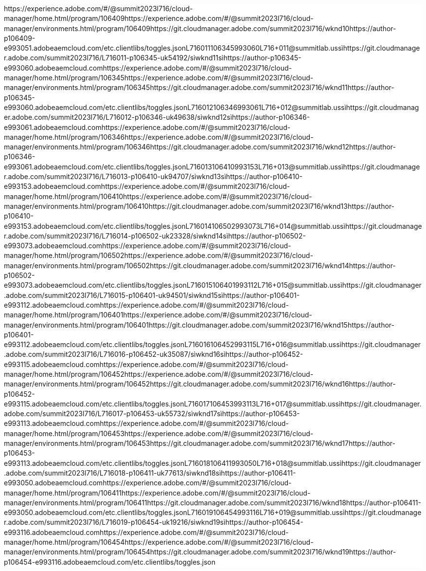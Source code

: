 <td>https://experience.adobe.com/#/@summit2023l716/cloud-manager/home.html/program/106409</td><td>https://experience.adobe.com/#/@summit2023l716/cloud-manager/environments.html/program/106409</td><td>https://git.cloudmanager.adobe.com/summit2023l716/wknd10</td><td>https://author-p106409-e993051.adobeaemcloud.com/etc.clientlibs/toggles.json</td></tr><tr><td>L716011</td><td>106345</td><td>993060</td><td>L716+011@summitlab.us</td><td>sì</td><td>https://git.cloudmanager.adobe.com/summit2023l716/L716011-p106345-uk54192/</td><td>sì</td><td>wknd11</td><td>sì</td><td>https://author-p106345-e993060.adobeaemcloud.com</td><td>https://experience.adobe.com/#/@summit2023l716/cloud-manager/home.html/program/106345</td><td>https://experience.adobe.com/#/@summit2023l716/cloud-manager/environments.html/program/106345</td><td>https://git.cloudmanager.adobe.com/summit2023l716/wknd11</td><td>https://author-p106345-e993060.adobeaemcloud.com/etc.clientlibs/toggles.json</td></tr><tr><td>L716012</td><td>106346</td><td>993061</td><td>L716+012@summitlab.us</td><td>sì</td><td>https://git.cloudmanager.adobe.com/summit2023l716/L716012-p106346-uk49638/</td><td>sì</td><td>wknd12</td><td>sì</td><td>https://author-p106346-e993061.adobeaemcloud.com</td><td>https://experience.adobe.com/#/@summit2023l716/cloud-manager/home.html/program/106346</td><td>https://experience.adobe.com/#/@summit2023l716/cloud-manager/environments.html/program/106346</td><td>https://git.cloudmanager.adobe.com/summit2023l716/wknd12</td><td>https://author-p106346-e993061.adobeaemcloud.com/etc.clientlibs/toggles.json</td></tr><tr><td>L716013</td><td>106410</td><td>993153</td><td>L716+013@summitlab.us</td><td>sì</td><td>https://git.cloudmanager.adobe.com/summit2023l716/L716013-p106410-uk94707/</td><td>sì</td><td>wknd13</td><td>sì</td><td>https://author-p106410-e993153.adobeaemcloud.com</td><td>https://experience.adobe.com/#/@summit2023l716/cloud-manager/home.html/program/106410</td><td>https://experience.adobe.com/#/@summit2023l716/cloud-manager/environments.html/program/106410</td><td>https://git.cloudmanager.adobe.com/summit2023l716/wknd13</td><td>https://author-p106410-e993153.adobeaemcloud.com/etc.clientlibs/toggles.json</td></tr><tr><td>L716014</td><td>106502</td><td>993073</td><td>L716+014@summitlab.us</td><td>sì</td><td>https://git.cloudmanager.adobe.com/summit2023l716/L716014-p106502-uk23328/</td><td>sì</td><td>wknd14</td><td>sì</td><td>https://author-p106502-e993073.adobeaemcloud.com</td><td>https://experience.adobe.com/#/@summit2023l716/cloud-manager/home.html/program/106502</td><td>https://experience.adobe.com/#/@summit2023l716/cloud-manager/environments.html/program/106502</td><td>https://git.cloudmanager.adobe.com/summit2023l716/wknd14</td><td>https://author-p106502-e993073.adobeaemcloud.com/etc.clientlibs/toggles.json</td></tr><tr><td>L716015</td><td>106401</td><td>993112</td><td>L716+015@summitlab.us</td><td>sì</td><td>https://git.cloudmanager.adobe.com/summit2023l716/L716015-p106401-uk94501/</td><td>sì</td><td>wknd15</td><td>sì</td><td>https://author-p106401-e993112.adobeaemcloud.com</td><td>https://experience.adobe.com/#/@summit2023l716/cloud-manager/home.html/program/106401</td><td>https://experience.adobe.com/#/@summit2023l716/cloud-manager/environments.html/program/106401</td><td>https://git.cloudmanager.adobe.com/summit2023l716/wknd15</td><td>https://author-p106401-e993112.adobeaemcloud.com/etc.clientlibs/toggles.json</td></tr><tr><td>L716016</td><td>106452</td><td>993115</td><td>L716+016@summitlab.us</td><td>sì</td><td>https://git.cloudmanager.adobe.com/summit2023l716/L716016-p106452-uk35087/</td><td>sì</td><td>wknd16</td><td>sì</td><td>https://author-p106452-e993115.adobeaemcloud.com</td><td>https://experience.adobe.com/#/@summit2023l716/cloud-manager/home.html/program/106452</td><td>https://experience.adobe.com/#/@summit2023l716/cloud-manager/environments.html/program/106452</td><td>https://git.cloudmanager.adobe.com/summit2023l716/wknd16</td><td>https://author-p106452-e993115.adobeaemcloud.com/etc.clientlibs/toggles.json</td></tr><tr><td>L716017</td><td>106453</td><td>993113</td><td>L716+017@summitlab.us</td><td>sì</td><td>https://git.cloudmanager.adobe.com/summit2023l716/L716017-p106453-uk55732/</td><td>sì</td><td>wknd17</td><td>sì</td><td>https://author-p106453-e993113.adobeaemcloud.com</td><td>https://experience.adobe.com/#/@summit2023l716/cloud-manager/home.html/program/106453</td><td>https://experience.adobe.com/#/@summit2023l716/cloud-manager/environments.html/program/106453</td><td>https://git.cloudmanager.adobe.com/summit2023l716/wknd17</td><td>https://author-p106453-e993113.adobeaemcloud.com/etc.clientlibs/toggles.json</td></tr><tr><td>L716018</td><td>106411</td><td>993050</td><td>L716+018@summitlab.us</td><td>sì</td><td>https://git.cloudmanager.adobe.com/summit2023l716/L716018-p106411-uk77613/</td><td>sì</td><td>wknd18</td><td>sì</td><td>https://author-p106411-e993050.adobeaemcloud.com</td><td>https://experience.adobe.com/#/@summit2023l716/cloud-manager/home.html/program/106411</td><td>https://experience.adobe.com/#/@summit2023l716/cloud-manager/environments.html/program/106411</td><td>https://git.cloudmanager.adobe.com/summit2023l716/wknd18</td><td>https://author-p106411-e993050.adobeaemcloud.com/etc.clientlibs/toggles.json</td></tr><tr><td>L716019</td><td>106454</td><td>993116</td><td>L716+019@summitlab.us</td><td>sì</td><td>https://git.cloudmanager.adobe.com/summit2023l716/L716019-p106454-uk19216/</td><td>sì</td><td>wknd19</td><td>sì</td><td>https://author-p106454-e993116.adobeaemcloud.com</td><td>https://experience.adobe.com/#/@summit2023l716/cloud-manager/home.html/program/106454</td><td>https://experience.adobe.com/#/@summit2023l716/cloud-manager/environments.html/program/106454</td><td>https://git.cloudmanager.adobe.com/summit2023l716/wknd19</td><td>https://author-p106454-e993116.adobeaemcloud.com/etc.clientlibs/toggles.json</td></tr><tr>